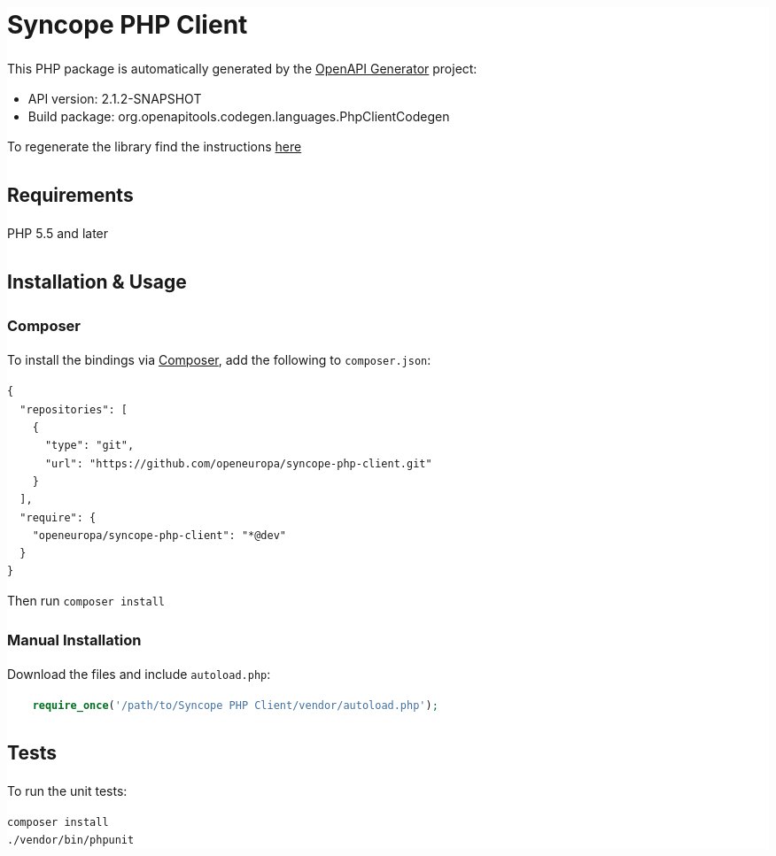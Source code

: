 # Syncope PHP Client

This PHP package is automatically generated by the [OpenAPI Generator](https://openapi-generator.tech) project:

- API version: 2.1.2-SNAPSHOT
- Build package: org.openapitools.codegen.languages.PhpClientCodegen

To regenerate the library find the instructions [here](generation/README.md)

## Requirements

PHP 5.5 and later

## Installation & Usage
### Composer

To install the bindings via [Composer](http://getcomposer.org/), add the following to `composer.json`:

```
{
  "repositories": [
    {
      "type": "git",
      "url": "https://github.com/openeuropa/syncope-php-client.git"
    }
  ],
  "require": {
    "openeuropa/syncope-php-client": "*@dev"
  }
}
```

Then run `composer install`

### Manual Installation

Download the files and include `autoload.php`:

```php
    require_once('/path/to/Syncope PHP Client/vendor/autoload.php');
```

## Tests

To run the unit tests:

```
composer install
./vendor/bin/phpunit
```
